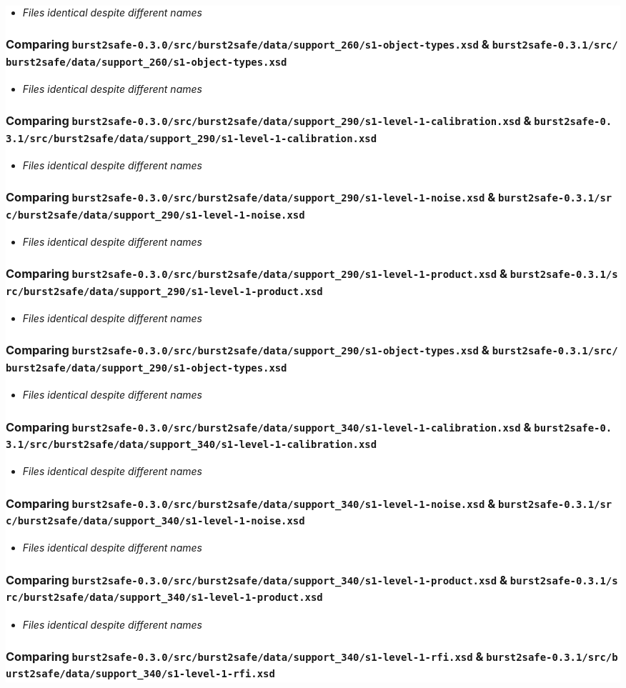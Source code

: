  * *Files identical despite different names*

### Comparing `burst2safe-0.3.0/src/burst2safe/data/support_260/s1-object-types.xsd` & `burst2safe-0.3.1/src/burst2safe/data/support_260/s1-object-types.xsd`

 * *Files identical despite different names*

### Comparing `burst2safe-0.3.0/src/burst2safe/data/support_290/s1-level-1-calibration.xsd` & `burst2safe-0.3.1/src/burst2safe/data/support_290/s1-level-1-calibration.xsd`

 * *Files identical despite different names*

### Comparing `burst2safe-0.3.0/src/burst2safe/data/support_290/s1-level-1-noise.xsd` & `burst2safe-0.3.1/src/burst2safe/data/support_290/s1-level-1-noise.xsd`

 * *Files identical despite different names*

### Comparing `burst2safe-0.3.0/src/burst2safe/data/support_290/s1-level-1-product.xsd` & `burst2safe-0.3.1/src/burst2safe/data/support_290/s1-level-1-product.xsd`

 * *Files identical despite different names*

### Comparing `burst2safe-0.3.0/src/burst2safe/data/support_290/s1-object-types.xsd` & `burst2safe-0.3.1/src/burst2safe/data/support_290/s1-object-types.xsd`

 * *Files identical despite different names*

### Comparing `burst2safe-0.3.0/src/burst2safe/data/support_340/s1-level-1-calibration.xsd` & `burst2safe-0.3.1/src/burst2safe/data/support_340/s1-level-1-calibration.xsd`

 * *Files identical despite different names*

### Comparing `burst2safe-0.3.0/src/burst2safe/data/support_340/s1-level-1-noise.xsd` & `burst2safe-0.3.1/src/burst2safe/data/support_340/s1-level-1-noise.xsd`

 * *Files identical despite different names*

### Comparing `burst2safe-0.3.0/src/burst2safe/data/support_340/s1-level-1-product.xsd` & `burst2safe-0.3.1/src/burst2safe/data/support_340/s1-level-1-product.xsd`

 * *Files identical despite different names*

### Comparing `burst2safe-0.3.0/src/burst2safe/data/support_340/s1-level-1-rfi.xsd` & `burst2safe-0.3.1/src/burst2safe/data/support_340/s1-level-1-rfi.xsd`
